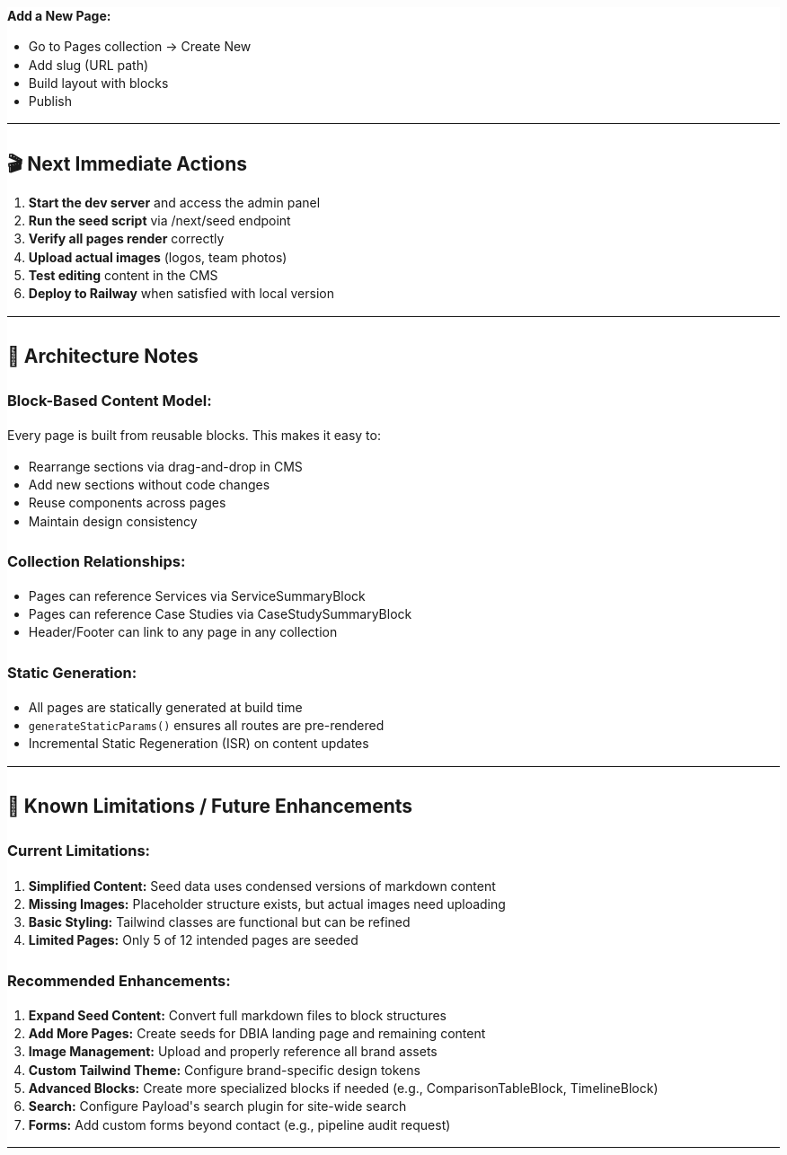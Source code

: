 **Add a New Page:**
- Go to Pages collection → Create New
- Add slug (URL path)
- Build layout with blocks
- Publish

---

## 🎬 Next Immediate Actions

1. **Start the dev server** and access the admin panel
2. **Run the seed script** via /next/seed endpoint
3. **Verify all pages render** correctly
4. **Upload actual images** (logos, team photos)
5. **Test editing** content in the CMS
6. **Deploy to Railway** when satisfied with local version

---

## 📖 Architecture Notes

### Block-Based Content Model:
Every page is built from reusable blocks. This makes it easy to:
- Rearrange sections via drag-and-drop in CMS
- Add new sections without code changes
- Reuse components across pages
- Maintain design consistency

### Collection Relationships:
- Pages can reference Services via ServiceSummaryBlock
- Pages can reference Case Studies via CaseStudySummaryBlock
- Header/Footer can link to any page in any collection

### Static Generation:
- All pages are statically generated at build time
- `generateStaticParams()` ensures all routes are pre-rendered
- Incremental Static Regeneration (ISR) on content updates

---

## 🐛 Known Limitations / Future Enhancements

### Current Limitations:
1. **Simplified Content:** Seed data uses condensed versions of markdown content
2. **Missing Images:** Placeholder structure exists, but actual images need uploading
3. **Basic Styling:** Tailwind classes are functional but can be refined
4. **Limited Pages:** Only 5 of 12 intended pages are seeded

### Recommended Enhancements:
1. **Expand Seed Content:** Convert full markdown files to block structures
2. **Add More Pages:** Create seeds for DBIA landing page and remaining content
3. **Image Management:** Upload and properly reference all brand assets
4. **Custom Tailwind Theme:** Configure brand-specific design tokens
5. **Advanced Blocks:** Create more specialized blocks if needed (e.g., ComparisonTableBlock, TimelineBlock)
6. **Search:** Configure Payload's search plugin for site-wide search
7. **Forms:** Add custom forms beyond contact (e.g., pipeline audit request)

---